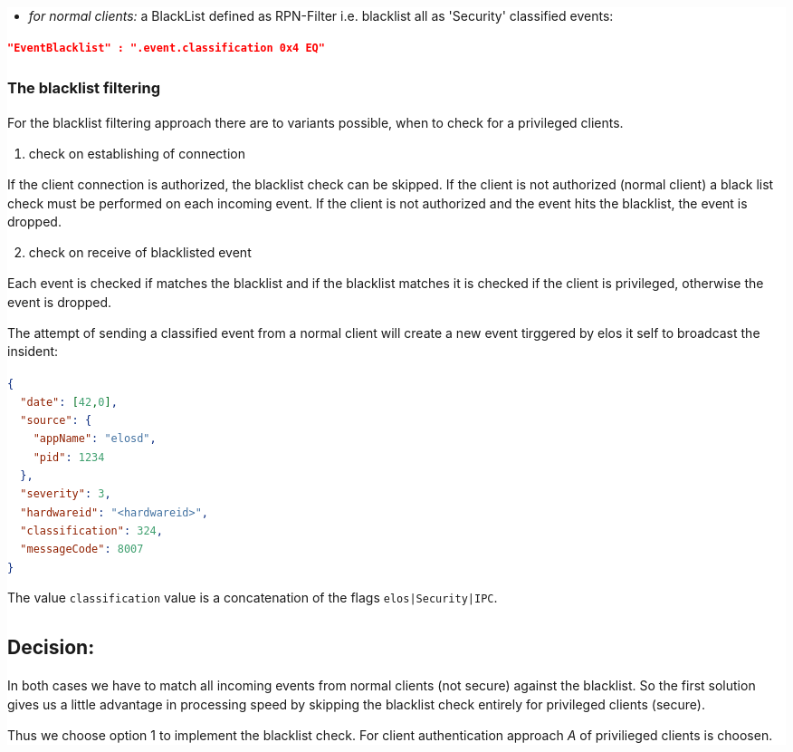 * *for normal clients:* a BlackList defined as RPN-Filter i.e. blacklist all as 'Security' classified events:
```json
"EventBlacklist" : ".event.classification 0x4 EQ"
```


### The blacklist filtering

For the blacklist filtering approach there are to variants possible, when to
check for a privileged clients.

1) check on establishing of connection

If the client connection is authorized, the blacklist check can be skipped. If
the client is not authorized (normal client) a black list check must be
performed on each incoming event. If the client is not authorized and the event
hits the blacklist, the event is dropped.

2) check on receive of blacklisted event

Each event is checked if matches the blacklist and if the blacklist matches it
is checked if the client is privileged, otherwise the event is dropped.

The attempt of sending a classified event from a normal client will create a
new event tirggered by elos it self to broadcast the insident:
```json
{
  "date": [42,0],
  "source": {
    "appName": "elosd",
    "pid": 1234
  },
  "severity": 3,
  "hardwareid": "<hardwareid>",
  "classification": 324,
  "messageCode": 8007
}
```

The value `classification` value is a concatenation of the flags `elos|Security|IPC`.

## Decision:

In both cases we have to match all incoming events from normal clients (not
secure) against the blacklist. So the first solution gives us a little
advantage in processing speed by skipping the blacklist check entirely for
privileged clients (secure).

Thus we choose option 1 to implement the blacklist check. For client
authentication approach *A* of privilieged clients is choosen.
